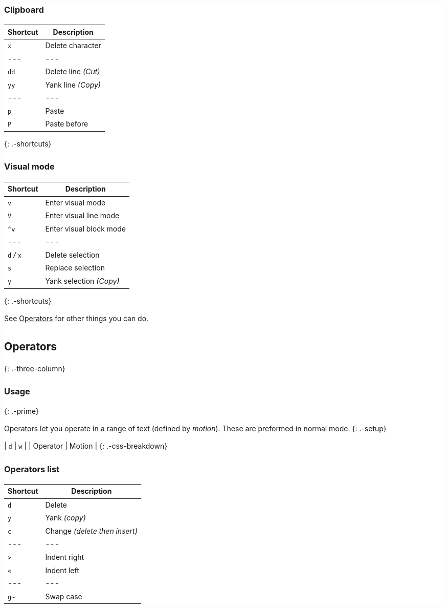 ### Clipboard

| Shortcut | Description         |
| ---      | ---                 |
| `x`      | Delete character    |
| ---      | ---                 |
| `dd`     | Delete line _(Cut)_ |
| `yy`     | Yank line _(Copy)_  |
| ---      | ---                 |
| `p`      | Paste               |
| `P`      | Paste before        |
{: .-shortcuts}

### Visual mode

| Shortcut    | Description             |
| ---         | ---                     |
| `v`         | Enter visual mode       |
| `V`         | Enter visual line mode  |
| `^v`        | Enter visual block mode |
| ---         | ---                     |
| `d` _/_ `x` | Delete selection        |
| `s`         | Replace selection       |
| `y`         | Yank selection _(Copy)_ |
{: .-shortcuts}

See [Operators](#operators) for other things you can do.

Operators
---------
{: .-three-column}

### Usage
{: .-prime}

Operators let you operate in a range of text (defined by *motion*). These are preformed in normal mode.
{: .-setup}

| `d`      | `w`    |
| Operator | Motion |
{: .-css-breakdown}

### Operators list

| Shortcut | Description                     |
| ---      | ---                             |
| `d`      | Delete                          |
| `y`      | Yank _(copy)_                   |
| `c`      | Change _(delete then insert)_   |
| ---      | ---                             |
| `>`      | Indent right                    |
| `<`      | Indent left                     |
| ---      | ---                             |
| `g~`     | Swap case                       |